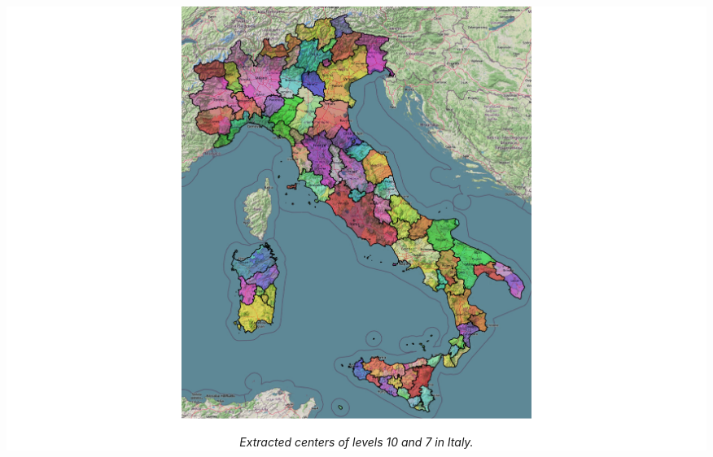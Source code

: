 <p align="center">
  <img src="../img/italy_10_and_7.jpg", style="width:50%;">
</p>
<p align="center" style="margin-left:10%;margin-right:10%;">
  <i>Extracted centers of levels 10 and 7 in Italy. </i>
</p>
